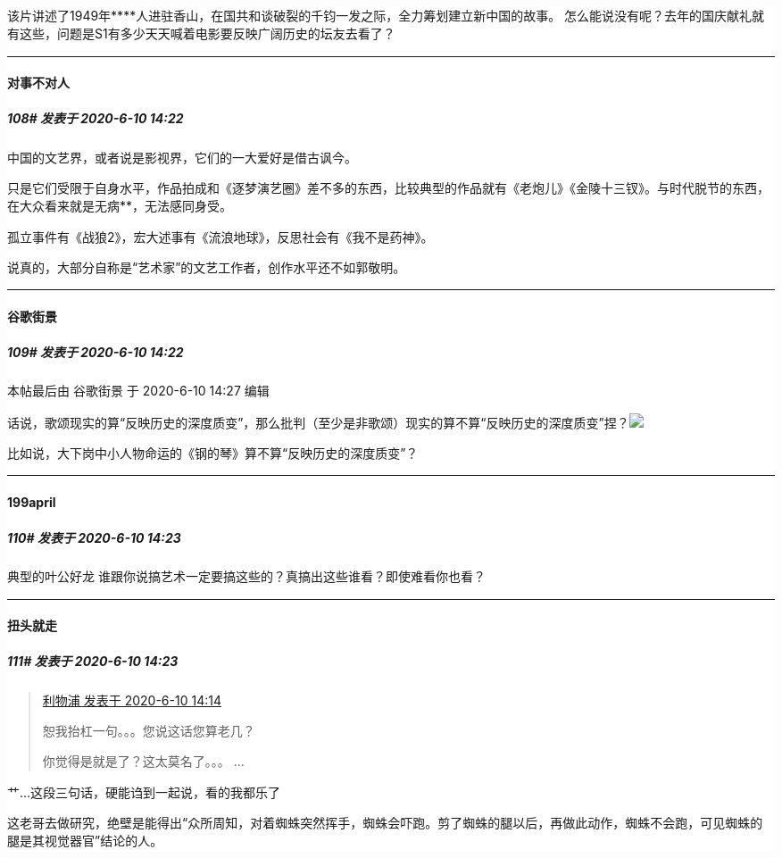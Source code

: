 该片讲述了1949年****人进驻香山，在国共和谈破裂的千钧一发之际，全力筹划建立新中国的故事。</blockquote>
怎么能说没有呢？去年的国庆献礼就有这些，问题是S1有多少天天喊着电影要反映广阔历史的坛友去看了？


-----

####  对事不对人  
##### 108#       发表于 2020-6-10 14:22


中国的文艺界，或者说是影视界，它们的一大爱好是借古讽今。

只是它们受限于自身水平，作品拍成和《逐梦演艺圈》差不多的东西，比较典型的作品就有《老炮儿》《金陵十三钗》。与时代脱节的东西，在大众看来就是无病**，无法感同身受。


孤立事件有《战狼2》，宏大述事有《流浪地球》，反思社会有《我不是药神》。


说真的，大部分自称是“艺术家”的文艺工作者，创作水平还不如郭敬明。


-----

####  谷歌街景  
##### 109#       发表于 2020-6-10 14:22


 本帖最后由 谷歌街景 于 2020-6-10 14:27 编辑 

话说，歌颂现实的算“反映历史的深度质变”，那么批判（至少是非歌颂）现实的算不算“反映历史的深度质变”捏？<img src="https://static.saraba1st.com/image/smiley/face2017/009.gif" referrerpolicy="no-referrer">


比如说，大下岗中小人物命运的《钢的琴》算不算“反映历史的深度质变”？


-----

####  199april  
##### 110#       发表于 2020-6-10 14:23


典型的叶公好龙 谁跟你说搞艺术一定要搞这些的？真搞出这些谁看？即使难看你也看？


-----

####  扭头就走  
##### 111#       发表于 2020-6-10 14:23


<blockquote><a href="httphttps://bbs.saraba1st.com/2b/forum.php?mod=redirect&amp;goto=findpost&amp;pid=47748316&amp;ptid=1940770" target="_blank">利物浦 发表于 2020-6-10 14:14</a>

恕我抬杠一句。。。您说这话您算老几？


你觉得是就是了？这太莫名了。。。 ...</blockquote>
艹…这段三句话，硬能诌到一起说，看的我都乐了


这老哥去做研究，绝壁是能得出“众所周知，对着蜘蛛突然挥手，蜘蛛会吓跑。剪了蜘蛛的腿以后，再做此动作，蜘蛛不会跑，可见蜘蛛的腿是其视觉器官”结论的人。
